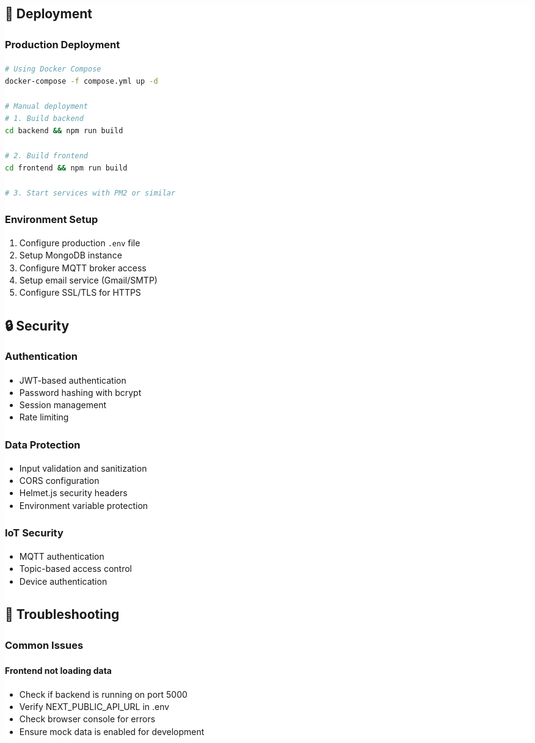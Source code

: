 ## 🚀 Deployment

### Production Deployment
```bash
# Using Docker Compose
docker-compose -f compose.yml up -d

# Manual deployment
# 1. Build backend
cd backend && npm run build

# 2. Build frontend  
cd frontend && npm run build

# 3. Start services with PM2 or similar
```

### Environment Setup
1. Configure production `.env` file
2. Setup MongoDB instance
3. Configure MQTT broker access
4. Setup email service (Gmail/SMTP)
5. Configure SSL/TLS for HTTPS

## 🔒 Security

### Authentication
- JWT-based authentication
- Password hashing with bcrypt
- Session management
- Rate limiting

### Data Protection
- Input validation and sanitization
- CORS configuration
- Helmet.js security headers
- Environment variable protection

### IoT Security
- MQTT authentication
- Topic-based access control
- Device authentication

## 🐛 Troubleshooting

### Common Issues

#### Frontend not loading data
- Check if backend is running on port 5000
- Verify NEXT_PUBLIC_API_URL in .env
- Check browser console for errors
- Ensure mock data is enabled for development
